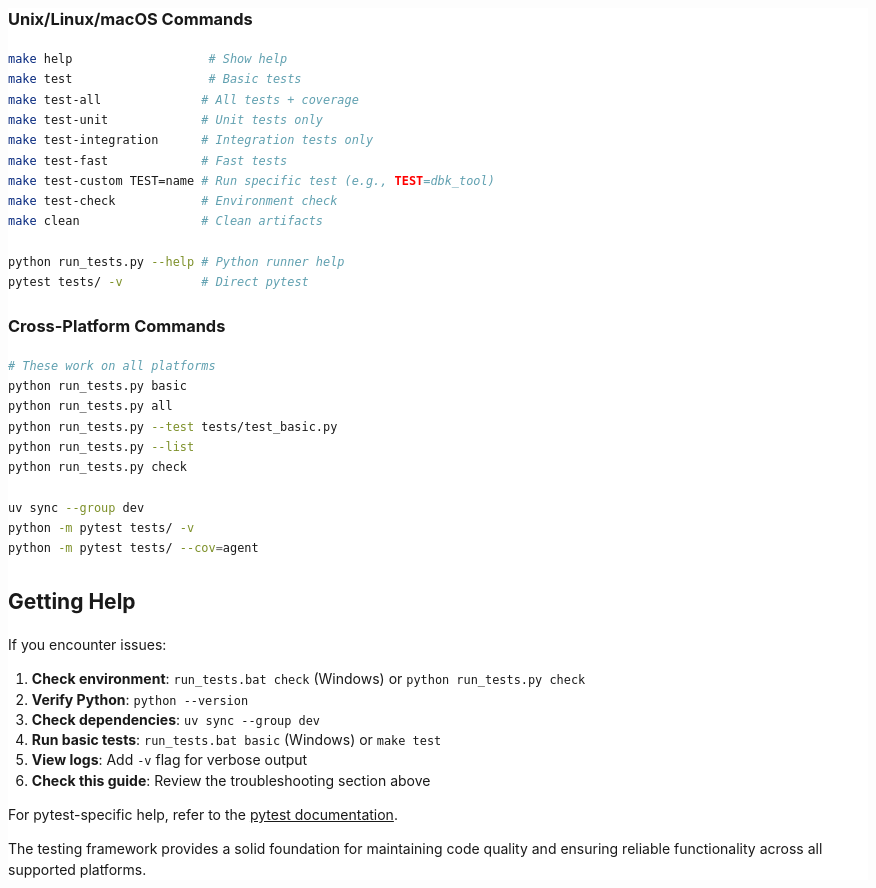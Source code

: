 ### Unix/Linux/macOS Commands
```bash
make help                   # Show help
make test                   # Basic tests
make test-all              # All tests + coverage
make test-unit             # Unit tests only
make test-integration      # Integration tests only
make test-fast             # Fast tests
make test-custom TEST=name # Run specific test (e.g., TEST=dbk_tool)
make test-check            # Environment check
make clean                 # Clean artifacts

python run_tests.py --help # Python runner help
pytest tests/ -v           # Direct pytest
```

### Cross-Platform Commands
```bash
# These work on all platforms
python run_tests.py basic
python run_tests.py all
python run_tests.py --test tests/test_basic.py
python run_tests.py --list
python run_tests.py check

uv sync --group dev
python -m pytest tests/ -v
python -m pytest tests/ --cov=agent
```

## Getting Help

If you encounter issues:

1. **Check environment**: `run_tests.bat check` (Windows) or `python run_tests.py check`
2. **Verify Python**: `python --version`
3. **Check dependencies**: `uv sync --group dev`
4. **Run basic tests**: `run_tests.bat basic` (Windows) or `make test`
5. **View logs**: Add `-v` flag for verbose output
6. **Check this guide**: Review the troubleshooting section above

For pytest-specific help, refer to the [pytest documentation](https://docs.pytest.org/).

The testing framework provides a solid foundation for maintaining code quality and ensuring reliable functionality across all supported platforms.
